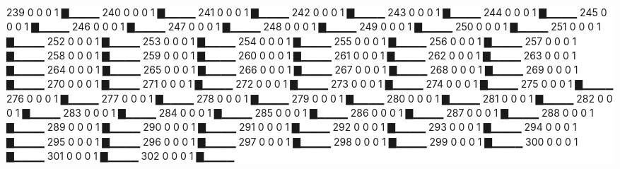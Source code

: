 239  0       0       0                1   ▇▁▁▁▁
240  0       0       0                1   ▇▁▁▁▁
241  0       0       0                1   ▇▁▁▁▁
242  0       0       0                1   ▇▁▁▁▁
243  0       0       0                1   ▇▁▁▁▁
244  0       0       0                1   ▇▁▁▁▁
245  0       0       0                1   ▇▁▁▁▁
246  0       0       0                1   ▇▁▁▁▁
247  0       0       0                1   ▇▁▁▁▁
248  0       0       0                1   ▇▁▁▁▁
249  0       0       0                1   ▇▁▁▁▁
250  0       0       0                1   ▇▁▁▁▁
251  0       0       0                1   ▇▁▁▁▁
252  0       0       0                1   ▇▁▁▁▁
253  0       0       0                1   ▇▁▁▁▁
254  0       0       0                1   ▇▁▁▁▁
255  0       0       0                1   ▇▁▁▁▁
256  0       0       0                1   ▇▁▁▁▁
257  0       0       0                1   ▇▁▁▁▁
258  0       0       0                1   ▇▁▁▁▁
259  0       0       0                1   ▇▁▁▁▁
260  0       0       0                1   ▇▁▁▁▁
261  0       0       0                1   ▇▁▁▁▁
262  0       0       0                1   ▇▁▁▁▁
263  0       0       0                1   ▇▁▁▁▁
264  0       0       0                1   ▇▁▁▁▁
265  0       0       0                1   ▇▁▁▁▁
266  0       0       0                1   ▇▁▁▁▁
267  0       0       0                1   ▇▁▁▁▁
268  0       0       0                1   ▇▁▁▁▁
269  0       0       0                1   ▇▁▁▁▁
270  0       0       0                1   ▇▁▁▁▁
271  0       0       0                1   ▇▁▁▁▁
272  0       0       0                1   ▇▁▁▁▁
273  0       0       0                1   ▇▁▁▁▁
274  0       0       0                1   ▇▁▁▁▁
275  0       0       0                1   ▇▁▁▁▁
276  0       0       0                1   ▇▁▁▁▁
277  0       0       0                1   ▇▁▁▁▁
278  0       0       0                1   ▇▁▁▁▁
279  0       0       0                1   ▇▁▁▁▁
280  0       0       0                1   ▇▁▁▁▁
281  0       0       0                1   ▇▁▁▁▁
282  0       0       0                1   ▇▁▁▁▁
283  0       0       0                1   ▇▁▁▁▁
284  0       0       0                1   ▇▁▁▁▁
285  0       0       0                1   ▇▁▁▁▁
286  0       0       0                1   ▇▁▁▁▁
287  0       0       0                1   ▇▁▁▁▁
288  0       0       0                1   ▇▁▁▁▁
289  0       0       0                1   ▇▁▁▁▁
290  0       0       0                1   ▇▁▁▁▁
291  0       0       0                1   ▇▁▁▁▁
292  0       0       0                1   ▇▁▁▁▁
293  0       0       0                1   ▇▁▁▁▁
294  0       0       0                1   ▇▁▁▁▁
295  0       0       0                1   ▇▁▁▁▁
296  0       0       0                1   ▇▁▁▁▁
297  0       0       0                1   ▇▁▁▁▁
298  0       0       0                1   ▇▁▁▁▁
299  0       0       0                1   ▇▁▁▁▁
300  0       0       0                1   ▇▁▁▁▁
301  0       0       0                1   ▇▁▁▁▁
302  0       0       0                1   ▇▁▁▁▁